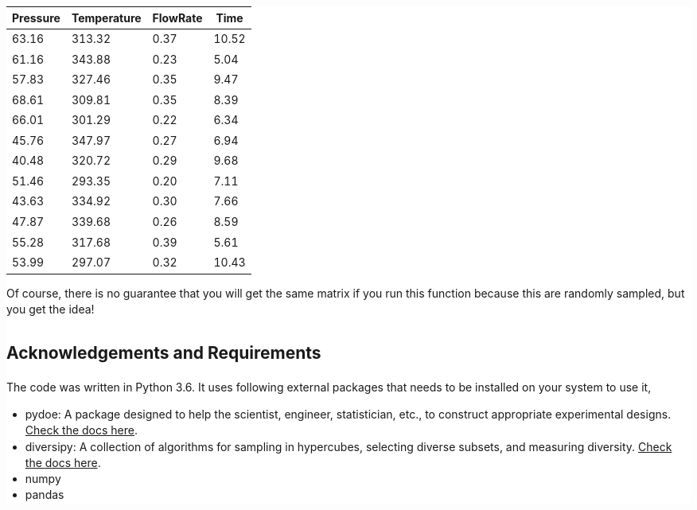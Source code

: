 Pressure | Temperature | FlowRate | Time
------------ | ------------- | -------------|-----------------
63.16 | 313.32 | 0.37 | 10.52
61.16 | 343.88 | 0.23 | 5.04
57.83 | 327.46 | 0.35 | 9.47
68.61 | 309.81 | 0.35 | 8.39
66.01 | 301.29 | 0.22 | 6.34
45.76 | 347.97 | 0.27 | 6.94
40.48 | 320.72 | 0.29 | 9.68
51.46 | 293.35 | 0.20 | 7.11
43.63 | 334.92 | 0.30 | 7.66
47.87 | 339.68 | 0.26 | 8.59
55.28 | 317.68 | 0.39 | 5.61
53.99 | 297.07 | 0.32 | 10.43

Of course, there is no guarantee that you will get the same matrix if you run this function because this are randomly sampled, but you get the idea!

## Acknowledgements and Requirements <a name="Acknowledgement"></a>
The code was written in Python 3.6. It uses following external packages that needs to be installed on your system to use it,
* pydoe: A package designed to help the scientist, engineer, statistician, etc., to construct appropriate experimental designs. [Check the docs here](https://pythonhosted.org/pyDOE/).
* diversipy: A collection of algorithms for sampling in hypercubes, selecting diverse subsets, and measuring diversity. [Check the docs here](https://www.simonwessing.de/diversipy/doc/).
* numpy
* pandas

